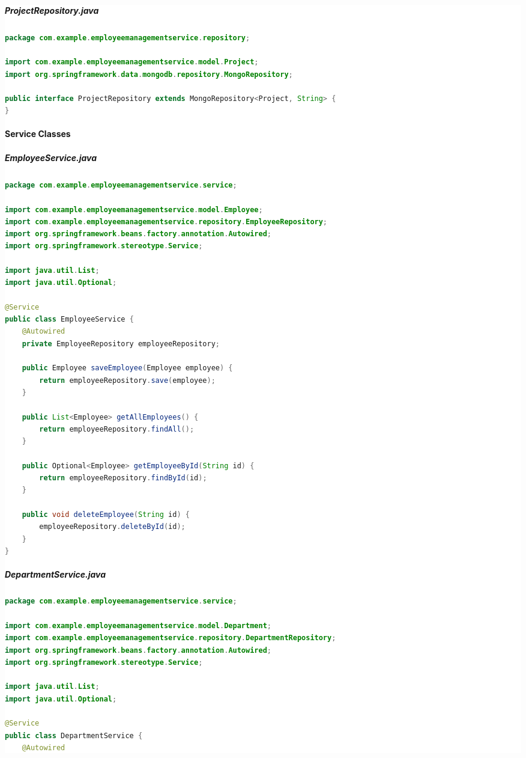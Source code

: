 ##### ProjectRepository.java

```java
package com.example.employeemanagementservice.repository;

import com.example.employeemanagementservice.model.Project;
import org.springframework.data.mongodb.repository.MongoRepository;

public interface ProjectRepository extends MongoRepository<Project, String> {
}
```

#### Service Classes

##### EmployeeService.java

```java
package com.example.employeemanagementservice.service;

import com.example.employeemanagementservice.model.Employee;
import com.example.employeemanagementservice.repository.EmployeeRepository;
import org.springframework.beans.factory.annotation.Autowired;
import org.springframework.stereotype.Service;

import java.util.List;
import java.util.Optional;

@Service
public class EmployeeService {
    @Autowired
    private EmployeeRepository employeeRepository;

    public Employee saveEmployee(Employee employee) {
        return employeeRepository.save(employee);
    }

    public List<Employee> getAllEmployees() {
        return employeeRepository.findAll();
    }

    public Optional<Employee> getEmployeeById(String id) {
        return employeeRepository.findById(id);
    }

    public void deleteEmployee(String id) {
        employeeRepository.deleteById(id);
    }
}
```

##### DepartmentService.java

```java
package com.example.employeemanagementservice.service;

import com.example.employeemanagementservice.model.Department;
import com.example.employeemanagementservice.repository.DepartmentRepository;
import org.springframework.beans.factory.annotation.Autowired;
import org.springframework.stereotype.Service;

import java.util.List;
import java.util.Optional;

@Service
public class DepartmentService {
    @Autowired
```